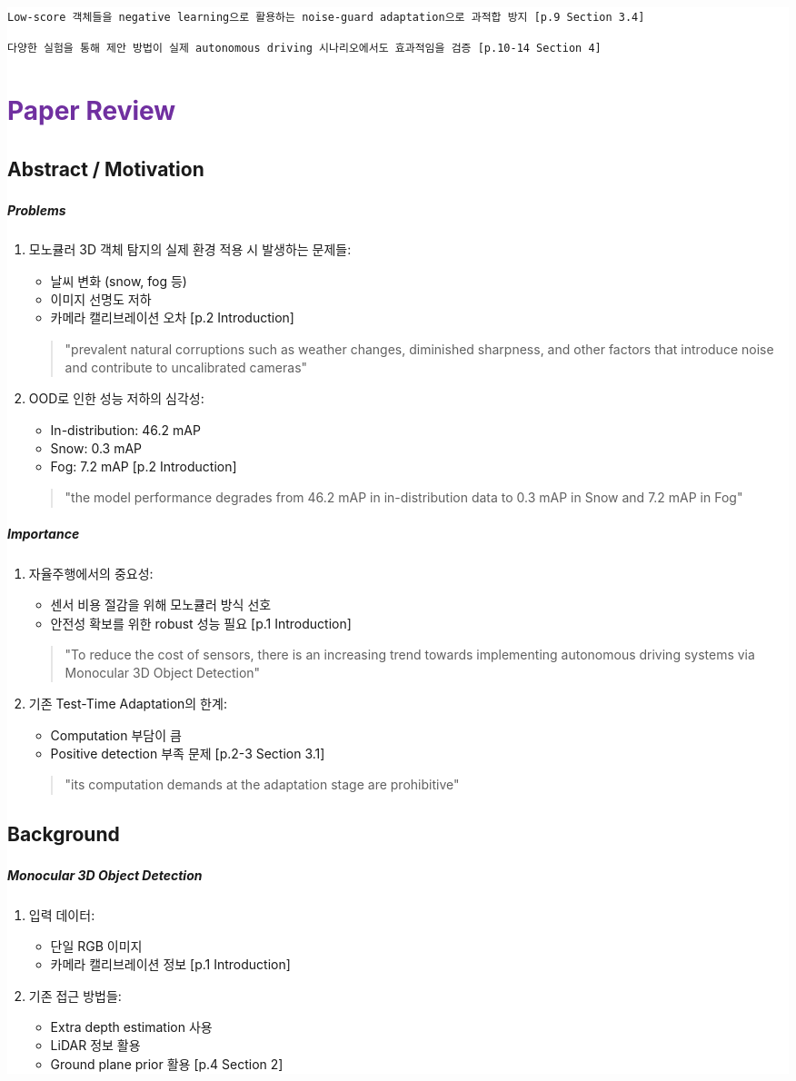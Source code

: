 ```
Low-score 객체들을 negative learning으로 활용하는 noise-guard adaptation으로 과적합 방지 [p.9 Section 3.4]
```

```
다양한 실험을 통해 제안 방법이 실제 autonomous driving 시나리오에서도 효과적임을 검증 [p.10-14 Section 4]
```


# <font color="#7030a0">Paper Review</font>

## Abstract / Motivation

##### Problems

1. 모노큘러 3D 객체 탐지의 실제 환경 적용 시 발생하는 문제들:
    - 날씨 변화 (snow, fog 등)
    - 이미지 선명도 저하
    - 카메라 캘리브레이션 오차 [p.2 Introduction]
    
    > "prevalent natural corruptions such as weather changes, diminished sharpness, and other factors that introduce noise and contribute to uncalibrated cameras"
    
2. OOD로 인한 성능 저하의 심각성:
    - In-distribution: 46.2 mAP
    - Snow: 0.3 mAP
    - Fog: 7.2 mAP [p.2 Introduction]
    
    > "the model performance degrades from 46.2 mAP in in-distribution data to 0.3 mAP in Snow and 7.2 mAP in Fog"
    
##### Importance

1. 자율주행에서의 중요성:
    - 센서 비용 절감을 위해 모노큘러 방식 선호
    - 안전성 확보를 위한 robust 성능 필요 [p.1 Introduction]
    
    > "To reduce the cost of sensors, there is an increasing trend towards implementing autonomous driving systems via Monocular 3D Object Detection"
    
2. 기존 Test-Time Adaptation의 한계:
    - Computation 부담이 큼
    - Positive detection 부족 문제 [p.2-3 Section 3.1]
    
    > "its computation demands at the adaptation stage are prohibitive"

## Background

##### Monocular 3D Object Detection

1. 입력 데이터:
    - 단일 RGB 이미지
    - 카메라 캘리브레이션 정보 [p.1 Introduction]

1. 기존 접근 방법들:    
    - Extra depth estimation 사용
    - LiDAR 정보 활용
    - Ground plane prior 활용 [p.4 Section 2]
    